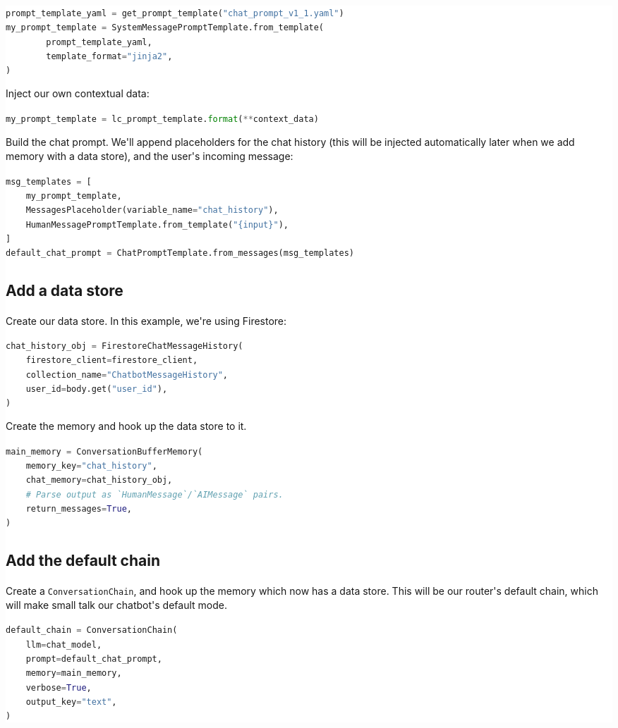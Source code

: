 ```python
prompt_template_yaml = get_prompt_template("chat_prompt_v1_1.yaml")
my_prompt_template = SystemMessagePromptTemplate.from_template(
        prompt_template_yaml,
        template_format="jinja2",
)
```

Inject our own contextual data:

```python
my_prompt_template = lc_prompt_template.format(**context_data)
```

Build the chat prompt. We'll append placeholders for the chat history (this will be injected automatically later when we add memory with a data store), and the user's incoming message:

```python
msg_templates = [
    my_prompt_template,
    MessagesPlaceholder(variable_name="chat_history"),
    HumanMessagePromptTemplate.from_template("{input}"),
]
default_chat_prompt = ChatPromptTemplate.from_messages(msg_templates)
```


## Add a data store

Create our data store. In this example, we're using Firestore:

```python
chat_history_obj = FirestoreChatMessageHistory(
    firestore_client=firestore_client,
    collection_name="ChatbotMessageHistory",
    user_id=body.get("user_id"),
)
```

Create the memory and hook up the data store to it.

```python
main_memory = ConversationBufferMemory(
    memory_key="chat_history",
    chat_memory=chat_history_obj,
    # Parse output as `HumanMessage`/`AIMessage` pairs. 
    return_messages=True,
)
```


## Add the default chain

Create a `ConversationChain`, and hook up the memory which now has a data store. This will be our router's default chain, which will make small talk our chatbot's default mode.

```python
default_chain = ConversationChain(
    llm=chat_model,
    prompt=default_chat_prompt,
    memory=main_memory,
    verbose=True,
    output_key="text",
)
```
